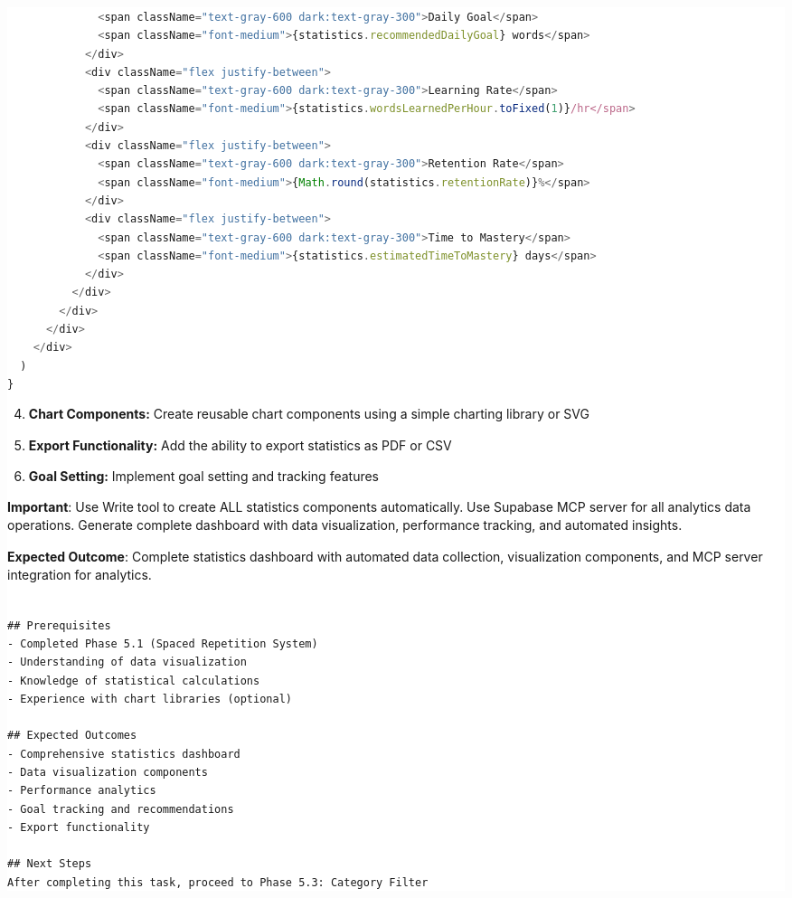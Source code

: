    ```typescript
                 <span className="text-gray-600 dark:text-gray-300">Daily Goal</span>
                 <span className="font-medium">{statistics.recommendedDailyGoal} words</span>
               </div>
               <div className="flex justify-between">
                 <span className="text-gray-600 dark:text-gray-300">Learning Rate</span>
                 <span className="font-medium">{statistics.wordsLearnedPerHour.toFixed(1)}/hr</span>
               </div>
               <div className="flex justify-between">
                 <span className="text-gray-600 dark:text-gray-300">Retention Rate</span>
                 <span className="font-medium">{Math.round(statistics.retentionRate)}%</span>
               </div>
               <div className="flex justify-between">
                 <span className="text-gray-600 dark:text-gray-300">Time to Mastery</span>
                 <span className="font-medium">{statistics.estimatedTimeToMastery} days</span>
               </div>
             </div>
           </div>
         </div>
       </div>
     )
   }
   ```

4. **Chart Components:**
   Create reusable chart components using a simple charting library or SVG

5. **Export Functionality:**
   Add the ability to export statistics as PDF or CSV

6. **Goal Setting:**
   Implement goal setting and tracking features

**Important**: Use Write tool to create ALL statistics components automatically. Use Supabase MCP server for all analytics data operations. Generate complete dashboard with data visualization, performance tracking, and automated insights.

**Expected Outcome**: Complete statistics dashboard with automated data collection, visualization components, and MCP server integration for analytics.
```

## Prerequisites
- Completed Phase 5.1 (Spaced Repetition System)
- Understanding of data visualization
- Knowledge of statistical calculations
- Experience with chart libraries (optional)

## Expected Outcomes
- Comprehensive statistics dashboard
- Data visualization components
- Performance analytics
- Goal tracking and recommendations
- Export functionality

## Next Steps
After completing this task, proceed to Phase 5.3: Category Filter